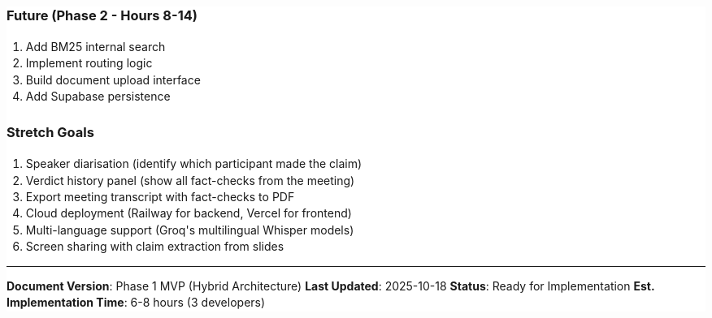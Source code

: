 ### Future (Phase 2 - Hours 8-14)

1. Add BM25 internal search
2. Implement routing logic
3. Build document upload interface
4. Add Supabase persistence

### Stretch Goals

1. Speaker diarisation (identify which participant made the claim)
2. Verdict history panel (show all fact-checks from the meeting)
3. Export meeting transcript with fact-checks to PDF
4. Cloud deployment (Railway for backend, Vercel for frontend)
5. Multi-language support (Groq's multilingual Whisper models)
6. Screen sharing with claim extraction from slides

---

**Document Version**: Phase 1 MVP (Hybrid Architecture)
**Last Updated**: 2025-10-18
**Status**: Ready for Implementation
**Est. Implementation Time**: 6-8 hours (3 developers)
